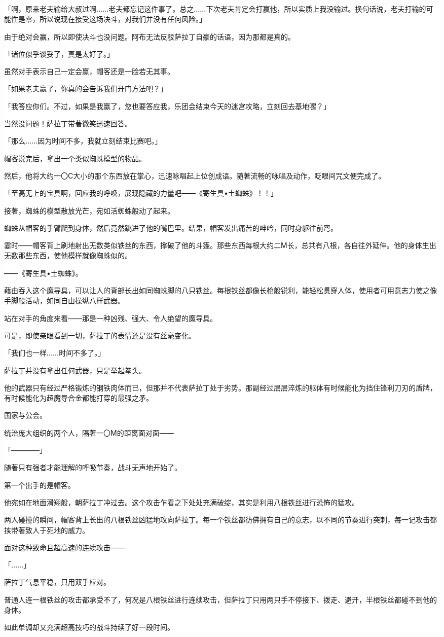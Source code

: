 「啊，原来老夫输给大叔过啊……老夫都忘记这件事了。总之……下次老夫肯定会打赢他，所以实质上我没输过。换句话说，老夫打输的可能性是零，所以说现在接受这场决斗，对我们并没有任何风险。」

由于绝对会赢，所以即使决斗也没问题。阿布无法反驳萨拉丁自豪的话语，因为那都是真的。

「诸位似乎谈妥了，真是太好了。」

虽然对手表示自己一定会赢，帽客还是一脸若无其事。

「如果老夫赢了，你真的会告诉我们开门方法吧？」

「我答应你们。不过，如果是我赢了，您也要答应我，乐团会结束今天的迷宫攻略，立刻回去基地喔？」

当然没问题！萨拉丁带著微笑迅速回答。

「那么……因为时间不多，我就立刻结束比赛吧。」

帽客说完后，拿出一个类似蜘蛛模型的物品。

然后，他将大约一〇C大小的那个东西放在掌心，迅速咏唱起上位创成语。随著流畅的咏唱及动作，眨眼间咒文便完成了。

「至高无上的宝具啊，回应我的呼唤，展现隐藏的力量吧——《寄生具•土蜘蛛》！！」

接著，蜘蛛的模型散放光芒，宛如活蜘蛛般动了起来。

蜘蛛从帽客的手臂爬到身体，然后竟然跳进了他的嘴巴里。结果，帽客发出痛苦的呻吟，同时身躯往前弯。

霎时——帽客背上刷地射出无数类似铁丝的东西，撑破了他的斗篷。那些东西每根大约二M长，总共有八根，各自往外延伸。他的身体生出无数那些东西，使他模样就像蜘蛛似的。

——《寄生具•土蜘蛛》。

藉由吞入这个魔导具，可以让人的背部长出如同蜘蛛脚的八只铁丝。每根铁丝都像长枪般锐利，能轻松贯穿人体，使用者可用意志力使之像手脚般活动，如同自由操纵八样武器。

站在对手的角度来看——那是一种凶残、强大、令人绝望的魔导具。

可是，即使亲眼看到一切，萨拉丁的表情还是没有丝毫变化。

「我们也一样……时间不多了。」

萨拉丁并没有拿出任何武器，只是举起拳头。

他的武器只有经过严格锻炼的钢铁肉体而已，但那并不代表萨拉丁处于劣势。那副经过层层淬炼的躯体有时候能化为挡住锋利刀刃的盾牌，有时候能化为超魔导合金都能打穿的最强之矛。

国家与公会。

统治庞大组织的两个人，隔著一〇M的距离面对面——

「————」

随著只有强者才能理解的呼吸节奏，战斗无声地开始了。

第一个出手的是帽客。

他宛如在地面滑翔般，朝萨拉丁冲过去。这个攻击乍看之下处处充满破绽，其实是利用八根铁丝进行恐怖的猛攻。

两人碰撞的瞬间，帽客背上长出的八根铁丝凶猛地攻向萨拉丁。每一个铁丝都彷佛拥有自己的意志，以不同的节奏进行突刺，每一记攻击都挟带著致人于死地的威力。

面对这种致命且超高速的连续攻击——

「……」

萨拉丁气息平稳，只用双手应对。

普通人连一根铁丝的攻击都承受不了，何况是八根铁丝进行连续攻击，但萨拉丁只用两只手不停接下、拨走、避开，半根铁丝都碰不到他的身体。

如此单调却又充满超高技巧的战斗持续了好一段时间。
